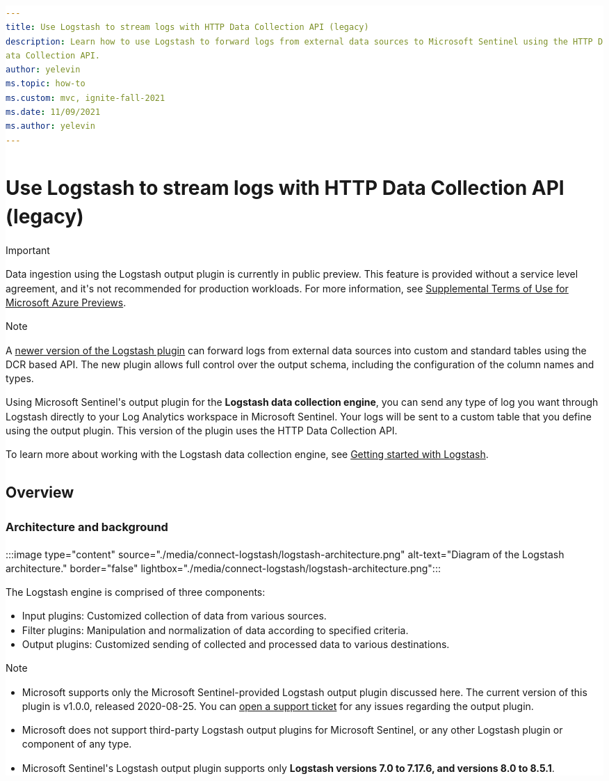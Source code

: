 ```yaml
---
title: Use Logstash to stream logs with HTTP Data Collection API (legacy)
description: Learn how to use Logstash to forward logs from external data sources to Microsoft Sentinel using the HTTP Data Collection API.
author: yelevin
ms.topic: how-to
ms.custom: mvc, ignite-fall-2021
ms.date: 11/09/2021
ms.author: yelevin
---
```


# Use Logstash to stream logs with HTTP Data Collection API (legacy)

> [!IMPORTANT]
> Data ingestion using the Logstash output plugin is currently in public preview. This feature is provided without a service level agreement, and it's not recommended for production workloads. For more information, see [Supplemental Terms of Use for Microsoft Azure Previews](https://azure.microsoft.com/support/legal/preview-supplemental-terms/).

> [!NOTE]
> A [newer version of the Logstash plugin](connect-logstash-data-connection-rules.md) can forward logs from external data sources into custom and standard tables using the DCR based API. The new plugin allows full control over the output schema, including the configuration of the column names and types. 

Using Microsoft Sentinel's output plugin for the **Logstash data collection engine**, you can send any type of log you want through Logstash directly to your Log Analytics workspace in Microsoft Sentinel. Your logs will be sent to a custom table that you define using the output plugin. This version of the plugin uses the HTTP Data Collection API. 

To learn more about working with the Logstash data collection engine, see [Getting started with Logstash](https://www.elastic.co/guide/en/logstash/current/getting-started-with-logstash.html).

## Overview

### Architecture and background

:::image type="content" source="./media/connect-logstash/logstash-architecture.png" alt-text="Diagram of the Logstash architecture." border="false" lightbox="./media/connect-logstash/logstash-architecture.png":::

The Logstash engine is comprised of three components:

- Input plugins: Customized collection of data from various sources.
- Filter plugins: Manipulation and normalization of data according to specified criteria.
- Output plugins: Customized sending of collected and processed data to various destinations.

> [!NOTE]
> - Microsoft supports only the Microsoft Sentinel-provided Logstash output plugin discussed here. The current version of this plugin is v1.0.0, released 2020-08-25. You can [open a support ticket](https://portal.azure.com/#create/Microsoft.Support) for any issues regarding the output plugin.
>
> - Microsoft does not support third-party Logstash output plugins for Microsoft Sentinel, or any other Logstash plugin or component of any type.
>
> - Microsoft Sentinel's Logstash output plugin supports only **Logstash versions 7.0 to 7.17.6, and versions 8.0 to 8.5.1**.
